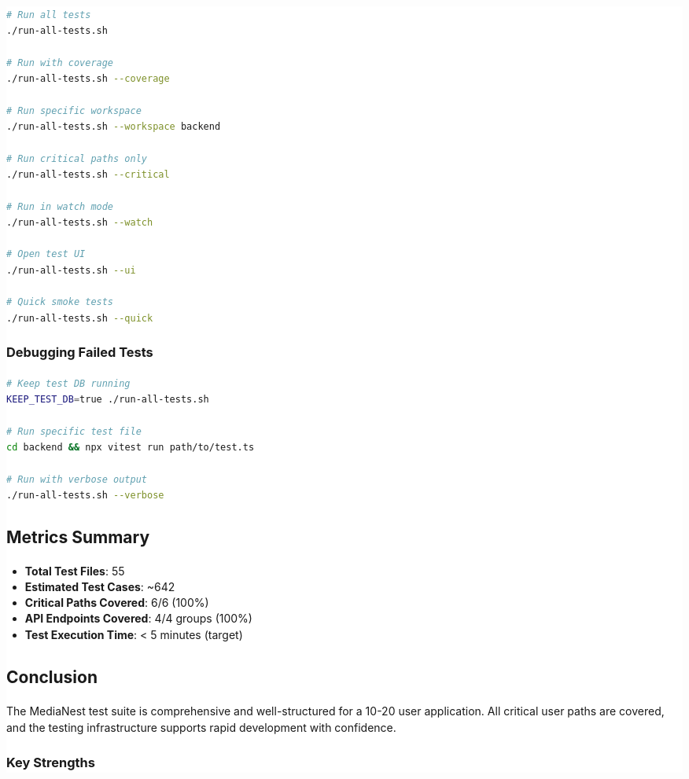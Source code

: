 ```bash
# Run all tests
./run-all-tests.sh

# Run with coverage
./run-all-tests.sh --coverage

# Run specific workspace
./run-all-tests.sh --workspace backend

# Run critical paths only
./run-all-tests.sh --critical

# Run in watch mode
./run-all-tests.sh --watch

# Open test UI
./run-all-tests.sh --ui

# Quick smoke tests
./run-all-tests.sh --quick
```

### Debugging Failed Tests

```bash
# Keep test DB running
KEEP_TEST_DB=true ./run-all-tests.sh

# Run specific test file
cd backend && npx vitest run path/to/test.ts

# Run with verbose output
./run-all-tests.sh --verbose
```

## Metrics Summary

- **Total Test Files**: 55
- **Estimated Test Cases**: ~642
- **Critical Paths Covered**: 6/6 (100%)
- **API Endpoints Covered**: 4/4 groups (100%)
- **Test Execution Time**: < 5 minutes (target)

## Conclusion

The MediaNest test suite is comprehensive and well-structured for a 10-20 user application. All critical user paths are covered, and the testing infrastructure supports rapid development with confidence.

### Key Strengths
